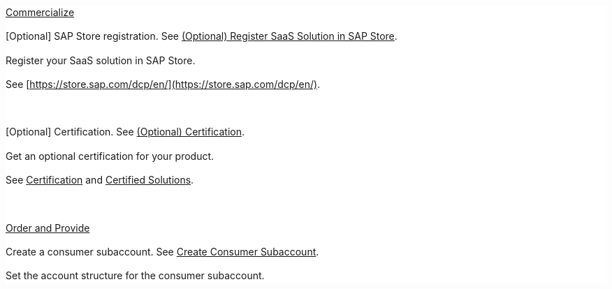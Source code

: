 [Commercialize](order-and-provide-975bd3e.md#loio57c19c7c4dfa4c3cbb846c1ac57e2095)

</td>
<td valign="top">

\[Optional\] SAP Store registration. See [\(Optional\) Register SaaS Solution in SAP Store](order-and-provide-975bd3e.md#loio607aa8614ea34ee7b366b01ad03bfc4c).

</td>
<td valign="top">

Register your SaaS solution in SAP Store.

See [https://store.sap.com/dcp/en/](https://store.sap.com/dcp/en/).

</td>
<td valign="top">

 

</td>
</tr>
<tr>
<td valign="top">

\[Optional\] Certification. See [\(Optional\) Certification](order-and-provide-975bd3e.md#loioace3b22147eb40d3989c5525491eb729).

</td>
<td valign="top">

Get an optional certification for your product.

See [Certification](https://www.sap.com/documents/2016/10/7cf3eaec-907c-0010-82c7-eda71af511fa.html) and [Certified Solutions](https://www.sap.com/dmc/exp/2013_09_adpd/enEN/#/partners).

</td>
<td valign="top">

 

</td>
</tr>
<tr>
<td valign="top" rowspan="4">

[Order and Provide](order-and-provide-975bd3e.md#loioa24217a0d6fa434bbce97869dfb70dda)

</td>
<td valign="top">

Create a consumer subaccount. See [Create Consumer Subaccount](order-and-provide-975bd3e.md#loio8b92024cc5d44268bf4737551e4fa981).

</td>
<td valign="top">

Set the account structure for the consumer subaccount.

</td>
<td valign="top">
